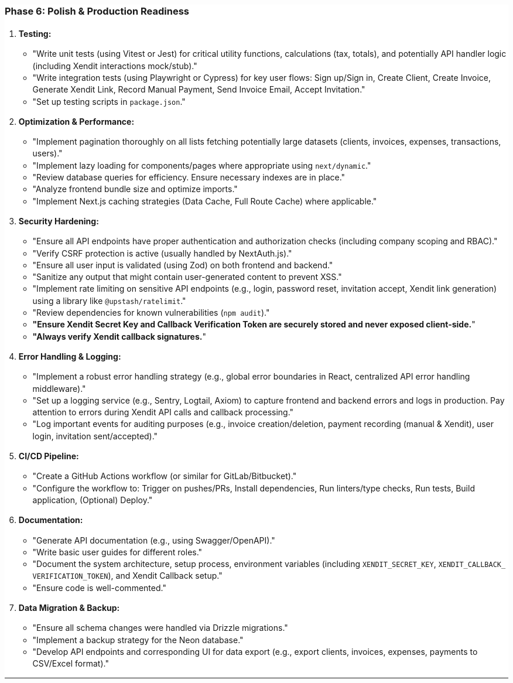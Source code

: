 
### Phase 6: Polish & Production Readiness

1.  **Testing:**
    *   "Write unit tests (using Vitest or Jest) for critical utility functions, calculations (tax, totals), and potentially API handler logic (including Xendit interactions mock/stub)."
    *   "Write integration tests (using Playwright or Cypress) for key user flows: Sign up/Sign in, Create Client, Create Invoice, Generate Xendit Link, Record Manual Payment, Send Invoice Email, Accept Invitation."
    *   "Set up testing scripts in `package.json`."

2.  **Optimization & Performance:**
    *   "Implement pagination thoroughly on all lists fetching potentially large datasets (clients, invoices, expenses, transactions, users)."
    *   "Implement lazy loading for components/pages where appropriate using `next/dynamic`."
    *   "Review database queries for efficiency. Ensure necessary indexes are in place."
    *   "Analyze frontend bundle size and optimize imports."
    *   "Implement Next.js caching strategies (Data Cache, Full Route Cache) where applicable."

3.  **Security Hardening:**
    *   "Ensure all API endpoints have proper authentication and authorization checks (including company scoping and RBAC)."
    *   "Verify CSRF protection is active (usually handled by NextAuth.js)."
    *   "Ensure all user input is validated (using Zod) on both frontend and backend."
    *   "Sanitize any output that might contain user-generated content to prevent XSS."
    *   "Implement rate limiting on sensitive API endpoints (e.g., login, password reset, invitation accept, Xendit link generation) using a library like `@upstash/ratelimit`."
    *   "Review dependencies for known vulnerabilities (`npm audit`)."
    *   **"Ensure Xendit Secret Key and Callback Verification Token are securely stored and never exposed client-side.**"
    *   **"Always verify Xendit callback signatures.**"

4.  **Error Handling & Logging:**
    *   "Implement a robust error handling strategy (e.g., global error boundaries in React, centralized API error handling middleware)."
    *   "Set up a logging service (e.g., Sentry, Logtail, Axiom) to capture frontend and backend errors and logs in production. Pay attention to errors during Xendit API calls and callback processing."
    *   "Log important events for auditing purposes (e.g., invoice creation/deletion, payment recording (manual & Xendit), user login, invitation sent/accepted)."

5.  **CI/CD Pipeline:**
    *   "Create a GitHub Actions workflow (or similar for GitLab/Bitbucket)."
    *   "Configure the workflow to: Trigger on pushes/PRs, Install dependencies, Run linters/type checks, Run tests, Build application, (Optional) Deploy."

6.  **Documentation:**
    *   "Generate API documentation (e.g., using Swagger/OpenAPI)."
    *   "Write basic user guides for different roles."
    *   "Document the system architecture, setup process, environment variables (including `XENDIT_SECRET_KEY`, `XENDIT_CALLBACK_VERIFICATION_TOKEN`), and Xendit Callback setup."
    *   "Ensure code is well-commented."

7.  **Data Migration & Backup:**
    *   "Ensure all schema changes were handled via Drizzle migrations."
    *   "Implement a backup strategy for the Neon database."
    *   "Develop API endpoints and corresponding UI for data export (e.g., export clients, invoices, expenses, payments to CSV/Excel format)."

---
